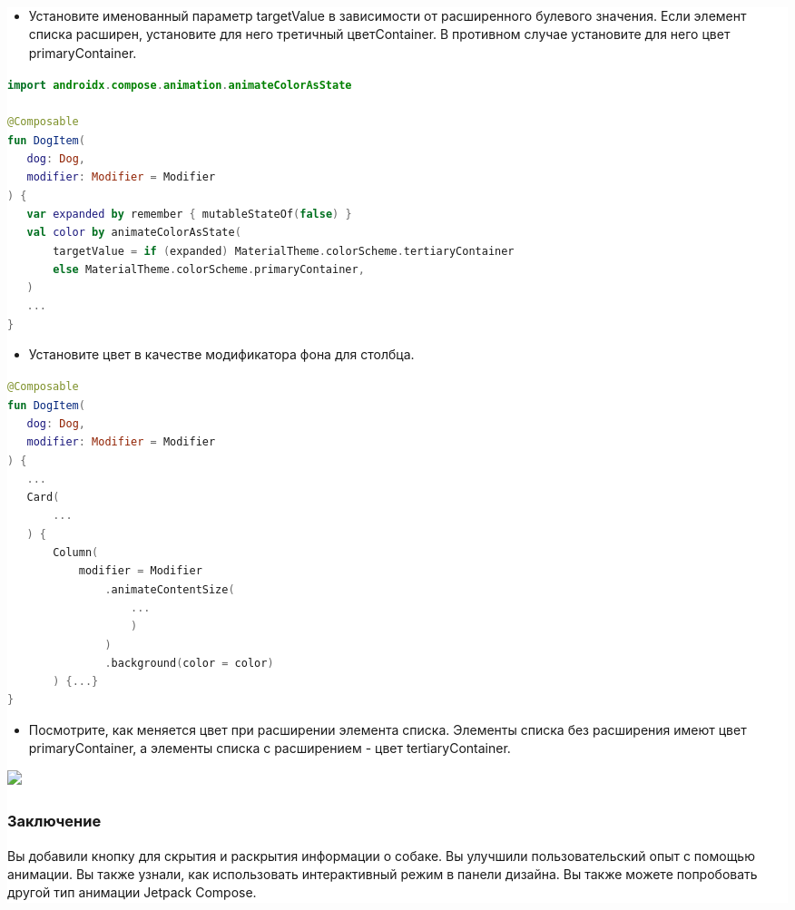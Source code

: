 - Установите именованный параметр targetValue в зависимости от расширенного булевого значения. Если элемент списка расширен, установите для него третичный цветContainer. В противном случае установите для него цвет primaryContainer.

```kt
import androidx.compose.animation.animateColorAsState

@Composable
fun DogItem(
   dog: Dog,
   modifier: Modifier = Modifier
) {
   var expanded by remember { mutableStateOf(false) }
   val color by animateColorAsState(
       targetValue = if (expanded) MaterialTheme.colorScheme.tertiaryContainer
       else MaterialTheme.colorScheme.primaryContainer,
   )
   ...
}
```

- Установите цвет в качестве модификатора фона для столбца.

```kt
@Composable
fun DogItem(
   dog: Dog, 
   modifier: Modifier = Modifier
) {
   ...
   Card(
       ...
   ) {
       Column(
           modifier = Modifier
               .animateContentSize(
                   ...
                   )
               )
               .background(color = color)
       ) {...}
}
```
- Посмотрите, как меняется цвет при расширении элемента списка. Элементы списка без расширения имеют цвет primaryContainer, а элементы списка с расширением - цвет tertiaryContainer.

![](https://developer.android.com/static/codelabs/basic-android-kotlin-compose-woof-animation/img/b45e86eb53fd7d88_856.png)


### Заключение

Вы добавили кнопку для скрытия и раскрытия информации о собаке. Вы улучшили пользовательский опыт с помощью анимации. Вы также узнали, как использовать интерактивный режим в панели дизайна.
Вы также можете попробовать другой тип анимации Jetpack Compose.

